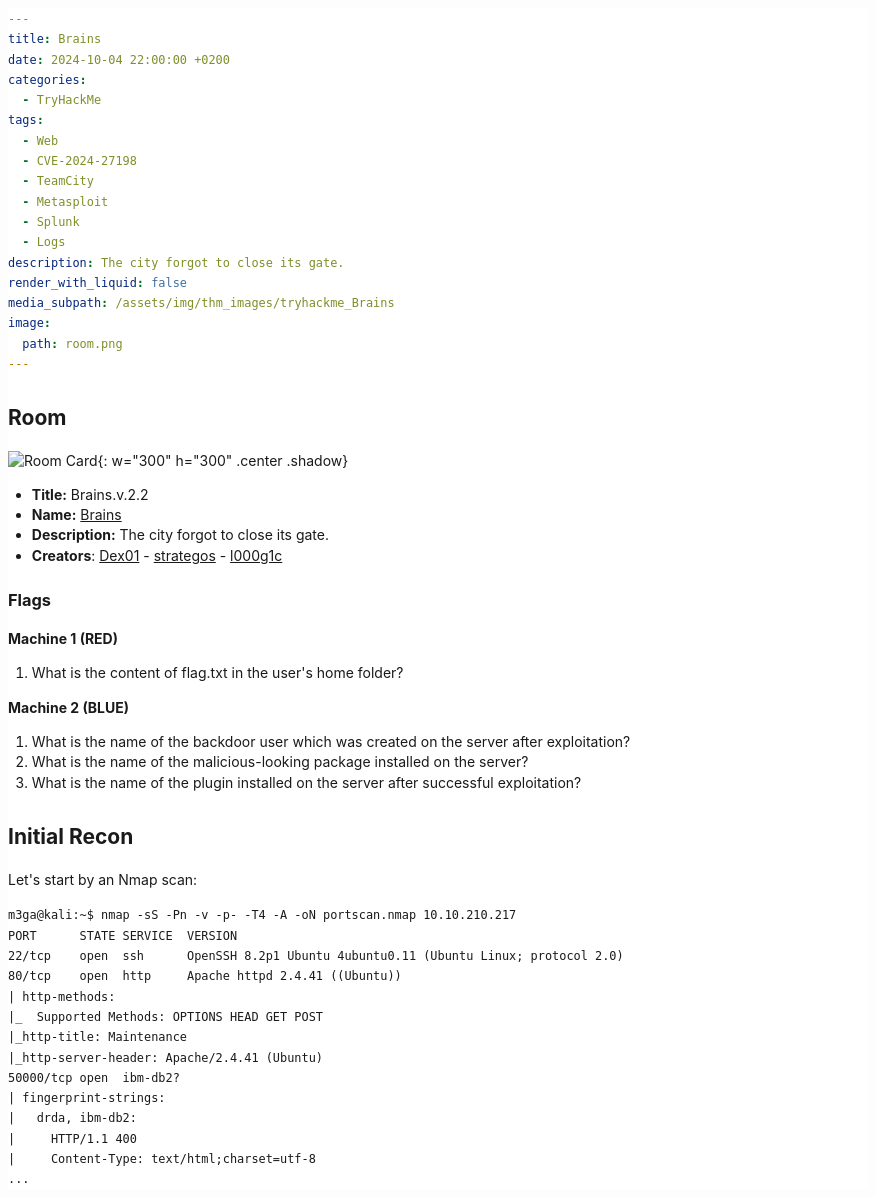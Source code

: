 ```yaml
---
title: Brains
date: 2024-10-04 22:00:00 +0200
categories:
  - TryHackMe
tags:
  - Web
  - CVE-2024-27198
  - TeamCity
  - Metasploit
  - Splunk
  - Logs
description: The city forgot to close its gate.
render_with_liquid: false
media_subpath: /assets/img/thm_images/tryhackme_Brains
image:
  path: room.png
---
```

## Room
![Room Card](room_card.png){: w="300" h="300" .center .shadow}

- **Title:** Brains.v.2.2
- **Name:** [Brains](https://tryhackme.com/r/room/brains)
- **Description:** The city forgot to close its gate.
- **Creators**: [Dex01](https://tryhackme.com/p/Dex01) - [strategos](https://tryhackme.com/p/strategos) - [l000g1c](https://tryhackme.com/p/l000g1c)

### Flags

**Machine 1 (RED)**
1. What is the content of flag.txt in the user's home folder?

**Machine 2 (BLUE)**
1. What is the name of the backdoor user which was created on the server after exploitation?
2. What is the name of the malicious-looking package installed on the server?
3. What is the name of the plugin installed on the server after successful exploitation?

## Initial Recon
Let's start by an Nmap scan:
```console
m3ga@kali:~$ nmap -sS -Pn -v -p- -T4 -A -oN portscan.nmap 10.10.210.217
PORT      STATE SERVICE  VERSION
22/tcp    open  ssh      OpenSSH 8.2p1 Ubuntu 4ubuntu0.11 (Ubuntu Linux; protocol 2.0)
80/tcp    open  http     Apache httpd 2.4.41 ((Ubuntu))
| http-methods: 
|_  Supported Methods: OPTIONS HEAD GET POST
|_http-title: Maintenance
|_http-server-header: Apache/2.4.41 (Ubuntu)
50000/tcp open  ibm-db2?
| fingerprint-strings: 
|   drda, ibm-db2: 
|     HTTP/1.1 400 
|     Content-Type: text/html;charset=utf-8
...
```
